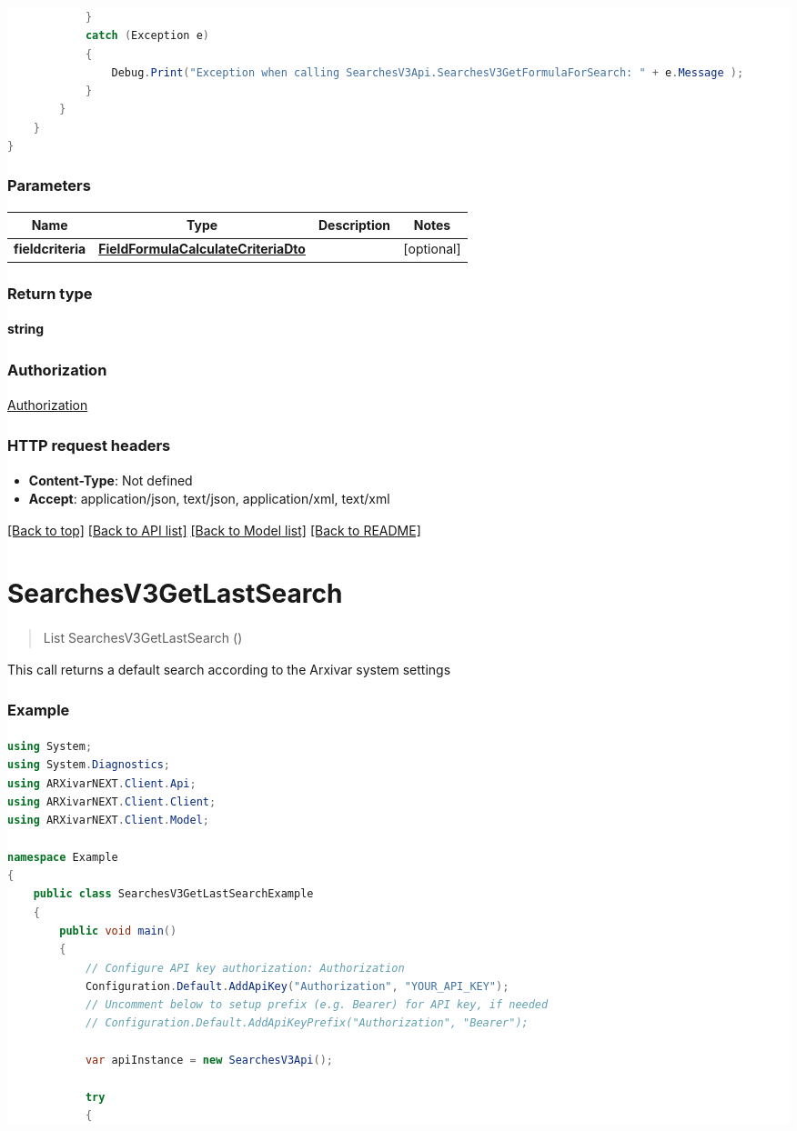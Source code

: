 ```csharp
            }
            catch (Exception e)
            {
                Debug.Print("Exception when calling SearchesV3Api.SearchesV3GetFormulaForSearch: " + e.Message );
            }
        }
    }
}
```

### Parameters

Name | Type | Description  | Notes
------------- | ------------- | ------------- | -------------
 **fieldcriteria** | [**FieldFormulaCalculateCriteriaDto**](FieldFormulaCalculateCriteriaDto.md)|  | [optional] 

### Return type

**string**

### Authorization

[Authorization](../README.md#Authorization)

### HTTP request headers

 - **Content-Type**: Not defined
 - **Accept**: application/json, text/json, application/xml, text/xml

[[Back to top]](#) [[Back to API list]](../README.md#documentation-for-api-endpoints) [[Back to Model list]](../README.md#documentation-for-models) [[Back to README]](../README.md)

<a name="searchesv3getlastsearch"></a>
# **SearchesV3GetLastSearch**
> List<SearchDTO> SearchesV3GetLastSearch ()

This call returns a default search according to the Arxivar system settings

### Example
```csharp
using System;
using System.Diagnostics;
using ARXivarNEXT.Client.Api;
using ARXivarNEXT.Client.Client;
using ARXivarNEXT.Client.Model;

namespace Example
{
    public class SearchesV3GetLastSearchExample
    {
        public void main()
        {
            // Configure API key authorization: Authorization
            Configuration.Default.AddApiKey("Authorization", "YOUR_API_KEY");
            // Uncomment below to setup prefix (e.g. Bearer) for API key, if needed
            // Configuration.Default.AddApiKeyPrefix("Authorization", "Bearer");

            var apiInstance = new SearchesV3Api();

            try
            {
```